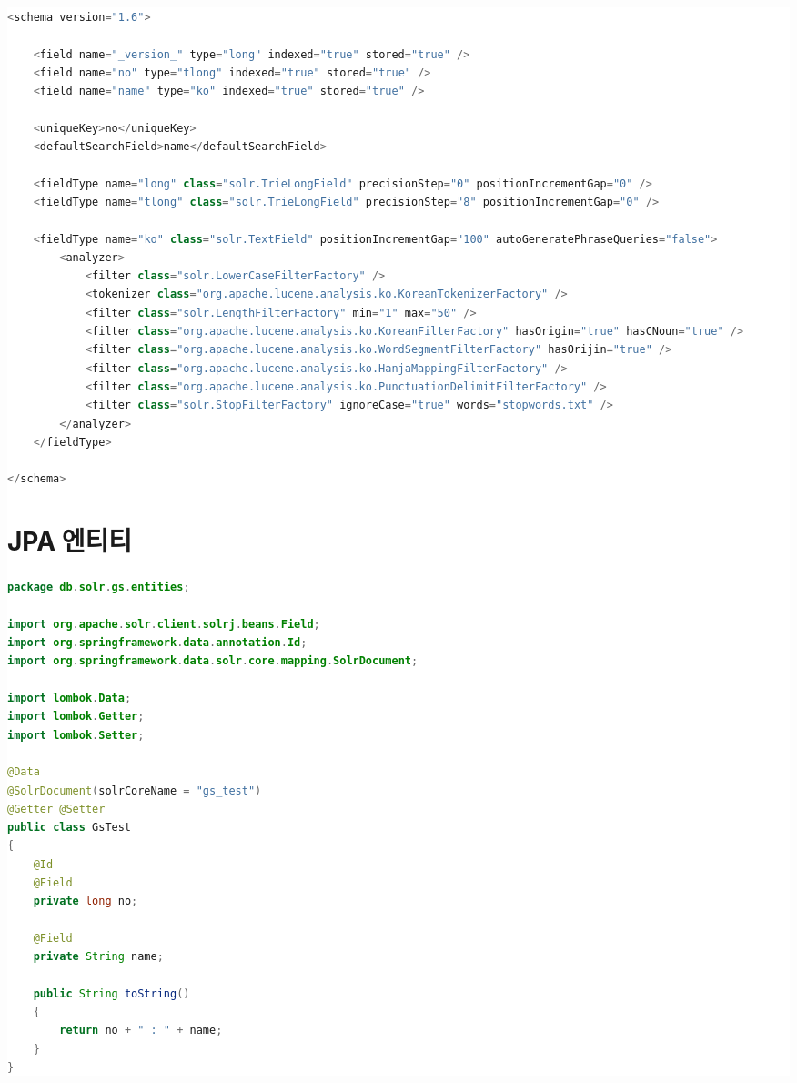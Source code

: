 ``` java
<schema version="1.6">

	<field name="_version_" type="long" indexed="true" stored="true" />
	<field name="no" type="tlong" indexed="true" stored="true" />
	<field name="name" type="ko" indexed="true" stored="true" />

	<uniqueKey>no</uniqueKey>
	<defaultSearchField>name</defaultSearchField>

	<fieldType name="long" class="solr.TrieLongField" precisionStep="0" positionIncrementGap="0" />
	<fieldType name="tlong" class="solr.TrieLongField" precisionStep="8" positionIncrementGap="0" />

	<fieldType name="ko" class="solr.TextField" positionIncrementGap="100" autoGeneratePhraseQueries="false">
		<analyzer>
			<filter class="solr.LowerCaseFilterFactory" />
			<tokenizer class="org.apache.lucene.analysis.ko.KoreanTokenizerFactory" />
			<filter class="solr.LengthFilterFactory" min="1" max="50" />
			<filter class="org.apache.lucene.analysis.ko.KoreanFilterFactory" hasOrigin="true" hasCNoun="true" />
			<filter class="org.apache.lucene.analysis.ko.WordSegmentFilterFactory" hasOrijin="true" />
			<filter class="org.apache.lucene.analysis.ko.HanjaMappingFilterFactory" />
			<filter class="org.apache.lucene.analysis.ko.PunctuationDelimitFilterFactory" />
			<filter class="solr.StopFilterFactory" ignoreCase="true" words="stopwords.txt" />
		</analyzer>
	</fieldType>

</schema>
```


# JPA 엔티티
``` java
package db.solr.gs.entities;

import org.apache.solr.client.solrj.beans.Field;
import org.springframework.data.annotation.Id;
import org.springframework.data.solr.core.mapping.SolrDocument;

import lombok.Data;
import lombok.Getter;
import lombok.Setter;

@Data
@SolrDocument(solrCoreName = "gs_test")
@Getter @Setter
public class GsTest
{
	@Id
	@Field
	private long no;

	@Field
	private String name;

	public String toString()
	{
		return no + " : " + name;
	}
}
```